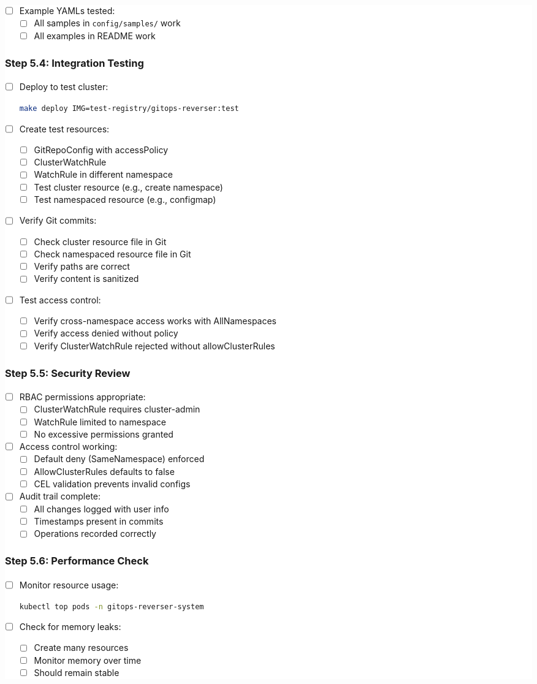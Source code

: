 - [ ] Example YAMLs tested:
  - [ ] All samples in `config/samples/` work
  - [ ] All examples in README work

### Step 5.4: Integration Testing

- [ ] Deploy to test cluster:
  ```bash
  make deploy IMG=test-registry/gitops-reverser:test
  ```

- [ ] Create test resources:
  - [ ] GitRepoConfig with accessPolicy
  - [ ] ClusterWatchRule
  - [ ] WatchRule in different namespace
  - [ ] Test cluster resource (e.g., create namespace)
  - [ ] Test namespaced resource (e.g., configmap)

- [ ] Verify Git commits:
  - [ ] Check cluster resource file in Git
  - [ ] Check namespaced resource file in Git
  - [ ] Verify paths are correct
  - [ ] Verify content is sanitized

- [ ] Test access control:
  - [ ] Verify cross-namespace access works with AllNamespaces
  - [ ] Verify access denied without policy
  - [ ] Verify ClusterWatchRule rejected without allowClusterRules

### Step 5.5: Security Review

- [ ] RBAC permissions appropriate:
  - [ ] ClusterWatchRule requires cluster-admin
  - [ ] WatchRule limited to namespace
  - [ ] No excessive permissions granted

- [ ] Access control working:
  - [ ] Default deny (SameNamespace) enforced
  - [ ] AllowClusterRules defaults to false
  - [ ] CEL validation prevents invalid configs

- [ ] Audit trail complete:
  - [ ] All changes logged with user info
  - [ ] Timestamps present in commits
  - [ ] Operations recorded correctly

### Step 5.6: Performance Check

- [ ] Monitor resource usage:
  ```bash
  kubectl top pods -n gitops-reverser-system
  ```

- [ ] Check for memory leaks:
  - [ ] Create many resources
  - [ ] Monitor memory over time
  - [ ] Should remain stable
